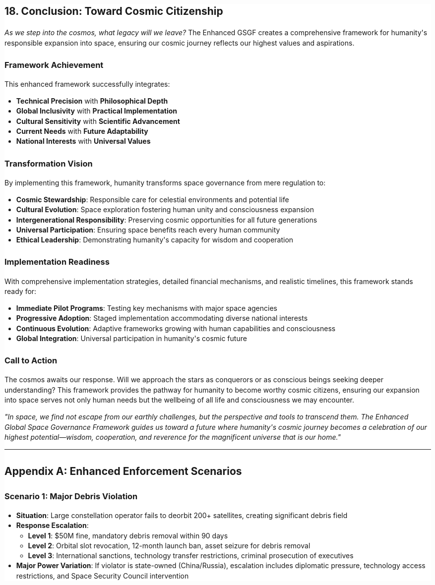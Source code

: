 
## 18. Conclusion: Toward Cosmic Citizenship
*As we step into the cosmos, what legacy will we leave?* The Enhanced GSGF creates a comprehensive framework for humanity's responsible expansion into space, ensuring our cosmic journey reflects our highest values and aspirations.

### **Framework Achievement**
This enhanced framework successfully integrates:
- **Technical Precision** with **Philosophical Depth**
- **Global Inclusivity** with **Practical Implementation**
- **Cultural Sensitivity** with **Scientific Advancement** 
- **Current Needs** with **Future Adaptability**
- **National Interests** with **Universal Values**

### **Transformation Vision**
By implementing this framework, humanity transforms space governance from mere regulation to:
- **Cosmic Stewardship**: Responsible care for celestial environments and potential life
- **Cultural Evolution**: Space exploration fostering human unity and consciousness expansion
- **Intergenerational Responsibility**: Preserving cosmic opportunities for all future generations
- **Universal Participation**: Ensuring space benefits reach every human community
- **Ethical Leadership**: Demonstrating humanity's capacity for wisdom and cooperation

### **Implementation Readiness**
With comprehensive implementation strategies, detailed financial mechanisms, and realistic timelines, this framework stands ready for:
- **Immediate Pilot Programs**: Testing key mechanisms with major space agencies
- **Progressive Adoption**: Staged implementation accommodating diverse national interests
- **Continuous Evolution**: Adaptive frameworks growing with human capabilities and consciousness
- **Global Integration**: Universal participation in humanity's cosmic future

### **Call to Action**
The cosmos awaits our response. Will we approach the stars as conquerors or as conscious beings seeking deeper understanding? This framework provides the pathway for humanity to become worthy cosmic citizens, ensuring our expansion into space serves not only human needs but the wellbeing of all life and consciousness we may encounter.

*"In space, we find not escape from our earthly challenges, but the perspective and tools to transcend them. The Enhanced Global Space Governance Framework guides us toward a future where humanity's cosmic journey becomes a celebration of our highest potential—wisdom, cooperation, and reverence for the magnificent universe that is our home."*

---

## Appendix A: Enhanced Enforcement Scenarios

### **Scenario 1: Major Debris Violation**
- **Situation**: Large constellation operator fails to deorbit 200+ satellites, creating significant debris field
- **Response Escalation**:
  - **Level 1**: $50M fine, mandatory debris removal within 90 days
  - **Level 2**: Orbital slot revocation, 12-month launch ban, asset seizure for debris removal
  - **Level 3**: International sanctions, technology transfer restrictions, criminal prosecution of executives
- **Major Power Variation**: If violator is state-owned (China/Russia), escalation includes diplomatic pressure, technology access restrictions, and Space Security Council intervention
